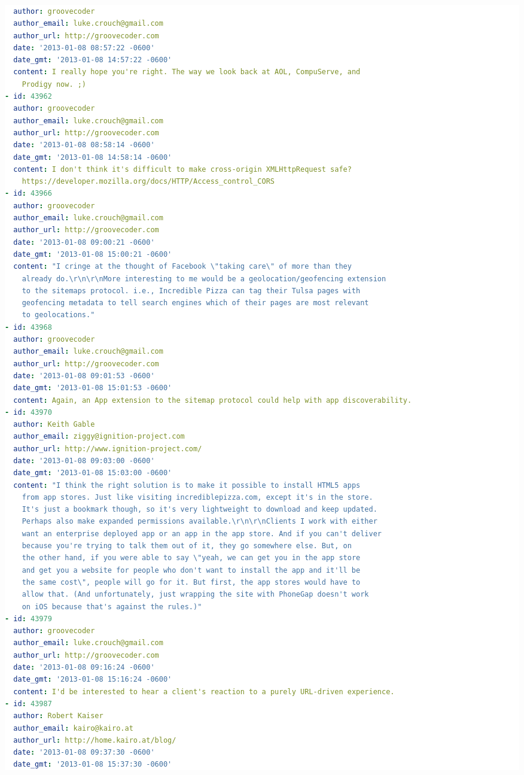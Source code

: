 ```yaml
  author: groovecoder
  author_email: luke.crouch@gmail.com
  author_url: http://groovecoder.com
  date: '2013-01-08 08:57:22 -0600'
  date_gmt: '2013-01-08 14:57:22 -0600'
  content: I really hope you're right. The way we look back at AOL, CompuServe, and
    Prodigy now. ;)
- id: 43962
  author: groovecoder
  author_email: luke.crouch@gmail.com
  author_url: http://groovecoder.com
  date: '2013-01-08 08:58:14 -0600'
  date_gmt: '2013-01-08 14:58:14 -0600'
  content: I don't think it's difficult to make cross-origin XMLHttpRequest safe?
    https://developer.mozilla.org/docs/HTTP/Access_control_CORS
- id: 43966
  author: groovecoder
  author_email: luke.crouch@gmail.com
  author_url: http://groovecoder.com
  date: '2013-01-08 09:00:21 -0600'
  date_gmt: '2013-01-08 15:00:21 -0600'
  content: "I cringe at the thought of Facebook \"taking care\" of more than they
    already do.\r\n\r\nMore interesting to me would be a geolocation/geofencing extension
    to the sitemaps protocol. i.e., Incredible Pizza can tag their Tulsa pages with
    geofencing metadata to tell search engines which of their pages are most relevant
    to geolocations."
- id: 43968
  author: groovecoder
  author_email: luke.crouch@gmail.com
  author_url: http://groovecoder.com
  date: '2013-01-08 09:01:53 -0600'
  date_gmt: '2013-01-08 15:01:53 -0600'
  content: Again, an App extension to the sitemap protocol could help with app discoverability.
- id: 43970
  author: Keith Gable
  author_email: ziggy@ignition-project.com
  author_url: http://www.ignition-project.com/
  date: '2013-01-08 09:03:00 -0600'
  date_gmt: '2013-01-08 15:03:00 -0600'
  content: "I think the right solution is to make it possible to install HTML5 apps
    from app stores. Just like visiting incrediblepizza.com, except it's in the store.
    It's just a bookmark though, so it's very lightweight to download and keep updated.
    Perhaps also make expanded permissions available.\r\n\r\nClients I work with either
    want an enterprise deployed app or an app in the app store. And if you can't deliver
    because you're trying to talk them out of it, they go somewhere else. But, on
    the other hand, if you were able to say \"yeah, we can get you in the app store
    and get you a website for people who don't want to install the app and it'll be
    the same cost\", people will go for it. But first, the app stores would have to
    allow that. (And unfortunately, just wrapping the site with PhoneGap doesn't work
    on iOS because that's against the rules.)"
- id: 43979
  author: groovecoder
  author_email: luke.crouch@gmail.com
  author_url: http://groovecoder.com
  date: '2013-01-08 09:16:24 -0600'
  date_gmt: '2013-01-08 15:16:24 -0600'
  content: I'd be interested to hear a client's reaction to a purely URL-driven experience.
- id: 43987
  author: Robert Kaiser
  author_email: kairo@kairo.at
  author_url: http://home.kairo.at/blog/
  date: '2013-01-08 09:37:30 -0600'
  date_gmt: '2013-01-08 15:37:30 -0600'
```